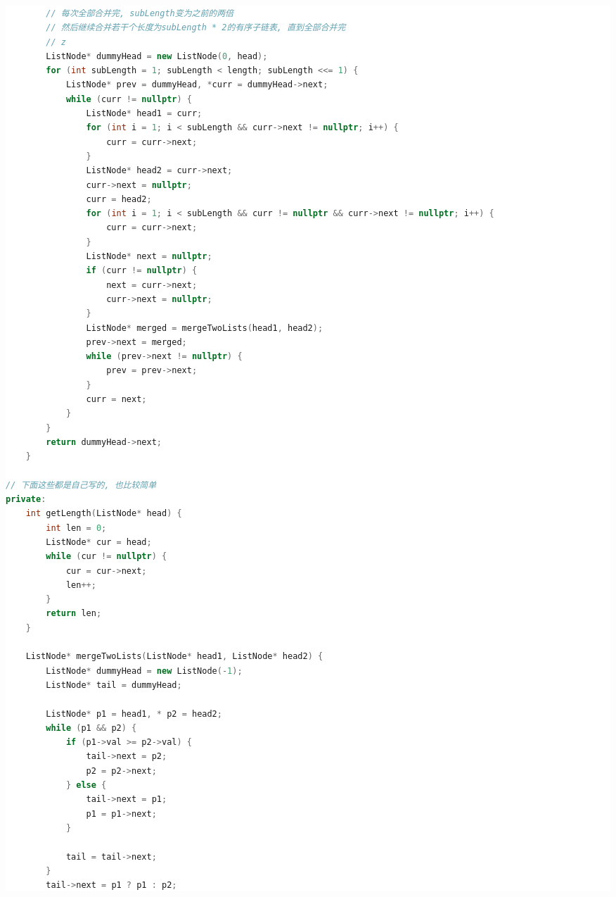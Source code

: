 ```C++
        // 每次全部合并完, subLength变为之前的两倍
        // 然后继续合并若干个长度为subLength * 2的有序子链表, 直到全部合并完
        // z
        ListNode* dummyHead = new ListNode(0, head);
        for (int subLength = 1; subLength < length; subLength <<= 1) {
            ListNode* prev = dummyHead, *curr = dummyHead->next;
            while (curr != nullptr) {
                ListNode* head1 = curr;
                for (int i = 1; i < subLength && curr->next != nullptr; i++) {
                    curr = curr->next;
                }
                ListNode* head2 = curr->next;
                curr->next = nullptr;
                curr = head2;
                for (int i = 1; i < subLength && curr != nullptr && curr->next != nullptr; i++) {
                    curr = curr->next;
                }
                ListNode* next = nullptr;
                if (curr != nullptr) {
                    next = curr->next;
                    curr->next = nullptr;
                }
                ListNode* merged = mergeTwoLists(head1, head2);
                prev->next = merged;
                while (prev->next != nullptr) {
                    prev = prev->next;
                }
                curr = next;
            }
        }
        return dummyHead->next;
    }

// 下面这些都是自己写的, 也比较简单
private:
    int getLength(ListNode* head) {
        int len = 0;
        ListNode* cur = head;
        while (cur != nullptr) {
            cur = cur->next;
            len++;
        }
        return len;
    }

    ListNode* mergeTwoLists(ListNode* head1, ListNode* head2) {
        ListNode* dummyHead = new ListNode(-1);
        ListNode* tail = dummyHead;

        ListNode* p1 = head1, * p2 = head2;
        while (p1 && p2) {
            if (p1->val >= p2->val) {
                tail->next = p2;
                p2 = p2->next;
            } else {
                tail->next = p1;
                p1 = p1->next;
            }

            tail = tail->next;
        }
        tail->next = p1 ? p1 : p2;

```